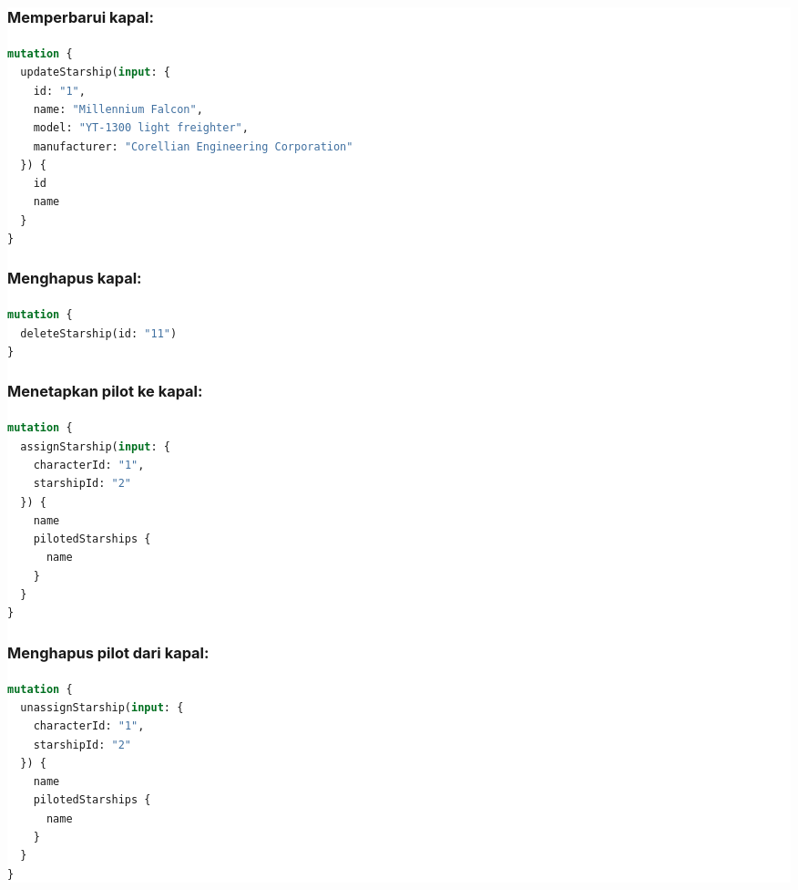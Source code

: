 ### Memperbarui kapal:
```graphql
mutation {
  updateStarship(input: {
    id: "1",
    name: "Millennium Falcon",
    model: "YT-1300 light freighter",
    manufacturer: "Corellian Engineering Corporation"
  }) {
    id
    name
  }
}
```

### Menghapus kapal:
```graphql
mutation {
  deleteStarship(id: "11")
}
```

### Menetapkan pilot ke kapal:
```graphql
mutation {
  assignStarship(input: {
    characterId: "1",
    starshipId: "2"
  }) {
    name
    pilotedStarships {
      name
    }
  }
}
```

### Menghapus pilot dari kapal:
```graphql
mutation {
  unassignStarship(input: {
    characterId: "1",
    starshipId: "2"
  }) {
    name
    pilotedStarships {
      name
    }
  }
}
```
